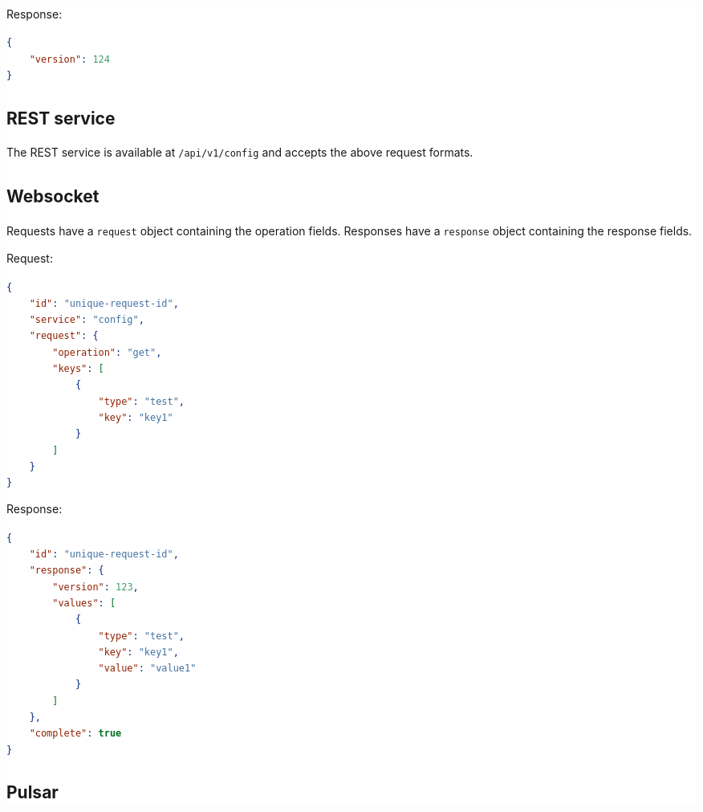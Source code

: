 Response:
```json
{
    "version": 124
}
```

## REST service

The REST service is available at `/api/v1/config` and accepts the above request formats.

## Websocket

Requests have a `request` object containing the operation fields.
Responses have a `response` object containing the response fields.

Request:
```json
{
    "id": "unique-request-id",
    "service": "config",
    "request": {
        "operation": "get",
        "keys": [
            {
                "type": "test",
                "key": "key1"
            }
        ]
    }
}
```

Response:
```json
{
    "id": "unique-request-id",
    "response": {
        "version": 123,
        "values": [
            {
                "type": "test",
                "key": "key1",
                "value": "value1"
            }
        ]
    },
    "complete": true
}
```

## Pulsar
